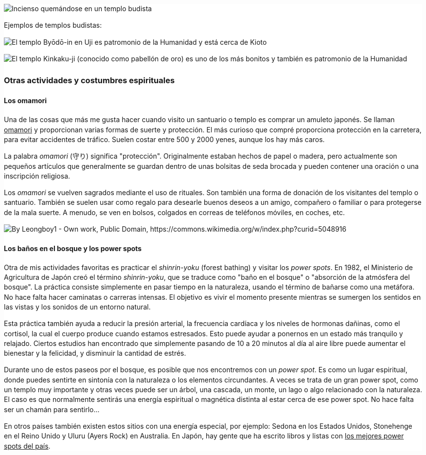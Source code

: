 ![](/blog/spirituality-in-japan/images/incense.jpg "Incienso quemándose en un templo budista")

Ejemplos de templos budistas:

![](/blog/spirituality-in-japan/images/byodoin.jpg "El templo Byōdō-in en Uji es patromonio de la Humanidad y está cerca de Kioto")

![](/blog/spirituality-in-japan/images/kinkakuji.jpg "El templo Kinkaku-ji (conocido como pabellón de oro) es uno de los más bonitos y también es patromonio de la Humanidad")

### Otras actividades y costumbres espirituales

#### Los omamori

Una de las cosas que más me gusta hacer cuando visito un santuario o templo es comprar un amuleto japonés. Se llaman [omamori](https://en.wikipedia.org/wiki/Omamori) y proporcionan varias formas de suerte y protección. El más curioso que compré proporciona protección en la carretera, para evitar accidentes de tráfico. Suelen costar entre 500 y 2000 yenes, aunque los hay más caros.

La palabra *omamori* (守り) significa "protección". Originalmente estaban hechos de papel o madera, pero actualmente son pequeños artículos que generalmente se guardan dentro de unas bolsitas de seda brocada y pueden contener una oración o una inscripción religiosa.

Los *omamori* se vuelven sagrados mediante el uso de rituales. Son también una forma de donación de los visitantes del templo o santuario. También se suelen usar como regalo para desearle buenos deseos a un amigo, compañero o familiar o para protegerse de la mala suerte. A menudo, se ven en bolsos, colgados en correas de teléfonos móviles, en coches, etc.

![](/blog/spirituality-in-japan/images/omamori.jpg "By Leongboy1 - Own work, Public Domain, https://commons.wikimedia.org/w/index.php?curid=5048916")

#### Los baños en el bosque y los power spots

Otra de mis actividades favoritas es practicar el *shinrin-yoku* (forest bathing) y visitar los *power spots*. En 1982, el Ministerio de Agricultura de Japón creó el término *shinrin-yoku*, que se traduce como "baño en el bosque" o "absorción de la atmósfera del bosque". La práctica consiste simplemente en pasar tiempo en la naturaleza, usando el término de bañarse como una metáfora. No hace falta hacer caminatas o carreras intensas. El objetivo es vivir el momento presente mientras se sumergen los sentidos en las vistas y los sonidos de un entorno natural.

Esta práctica también ayuda a reducir la presión arterial, la frecuencia cardíaca y los niveles de hormonas dañinas, como el cortisol, la cual el cuerpo produce cuando estamos estresados. Esto puede ayudar a ponernos en un estado más tranquilo y relajado. Ciertos estudios han encontrado que simplemente pasando de 10 a 20 minutos al día al aire libre puede aumentar el bienestar y la felicidad, y disminuir la cantidad de estrés.

Durante uno de estos paseos por el bosque, es posible que nos encontremos con un *power spot*. Es como un lugar espiritual, donde puedes sentirte en sintonía con la naturaleza o los elementos circundantes. A veces se trata de un gran power spot, como un templo muy importante y otras veces puede ser un árbol, una cascada, un monte, un lago o algo relacionado con la naturaleza. El caso es que normalmente sentirás una energía espiritual o magnética distinta al estar cerca de ese power spot. No hace falta ser un chamán para sentirlo...

En otros países también existen estos sitios con una energía especial, por ejemplo: Sedona en los Estados Unidos, Stonehenge en el Reino Unido y Uluru (Ayers Rock) en Australia. En Japón, hay gente que ha escrito libros y listas con [los mejores power spots del país](https://allabout-japan.com/en/article/5484/).
